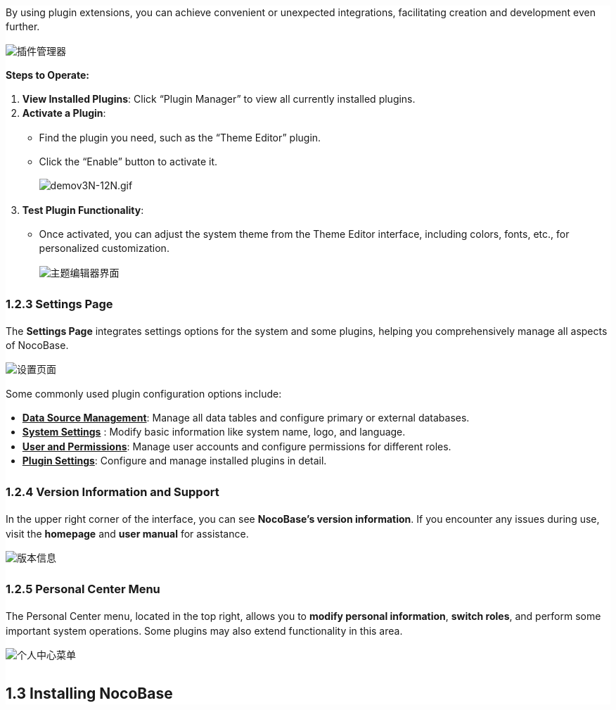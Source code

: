 By using plugin extensions, you can achieve convenient or unexpected integrations, facilitating creation and development even further.

![插件管理器](https://static-docs.nocobase.com/Solution/202410241243241729745004.png)

**Steps to Operate:**

1. **View Installed Plugins**: Click “Plugin Manager” to view all currently installed plugins.
2. **Activate a Plugin**:
   - Find the plugin you need, such as the “Theme Editor” plugin.
   - Click the “Enable” button to activate it.

     ![demov3N-12N.gif](https://static-docs.nocobase.com/Solution/demov3N-12N.gif)
3. **Test Plugin Functionality**:
   - Once activated, you can adjust the system theme from the Theme Editor interface, including colors, fonts, etc., for personalized customization.

     ![主题编辑器界面](https://static-docs.nocobase.com/Solution/202410241245021729745102.png)

### 1.2.3 **Settings Page**

The **Settings Page** integrates settings options for the system and some plugins, helping you comprehensively manage all aspects of NocoBase.

![设置页面](https://static-docs.nocobase.com/Solution/202410241820561729765256.png)

Some commonly used plugin configuration options include:

- **[Data Source Management](https://docs.nocobase.com/handbook/data-source-manager)**: Manage all data tables and configure primary or external databases.
- **[System Settings](https://docs.nocobase.com/handbook/system-settings)** : Modify basic information like system name, logo, and language.
- **[User and Permissions](https://docs.nocobase.com/handbook/users)**: Manage user accounts and configure permissions for different roles.
- **[Plugin Settings](https://docs.nocobase.com/handbook/plugin-manager)**: Configure and manage installed plugins in detail.

### 1.2.4 **Version Information and Support**

In the upper right corner of the interface, you can see **NocoBase’s version information**. If you encounter any issues during use, visit the **homepage** and **user manual** for assistance.

![版本信息](https://static-docs.nocobase.com/Solution/202410241825191729765519.png)

### 1.2.5 **Personal Center Menu**

The Personal Center menu, located in the top right, allows you to **modify personal information**, **switch roles**, and perform some important system operations. Some plugins may also extend functionality in this area.

![个人中心菜单](https://static-docs.nocobase.com/Solution/202410241837051729766225.png)

## 1.3 Installing NocoBase
